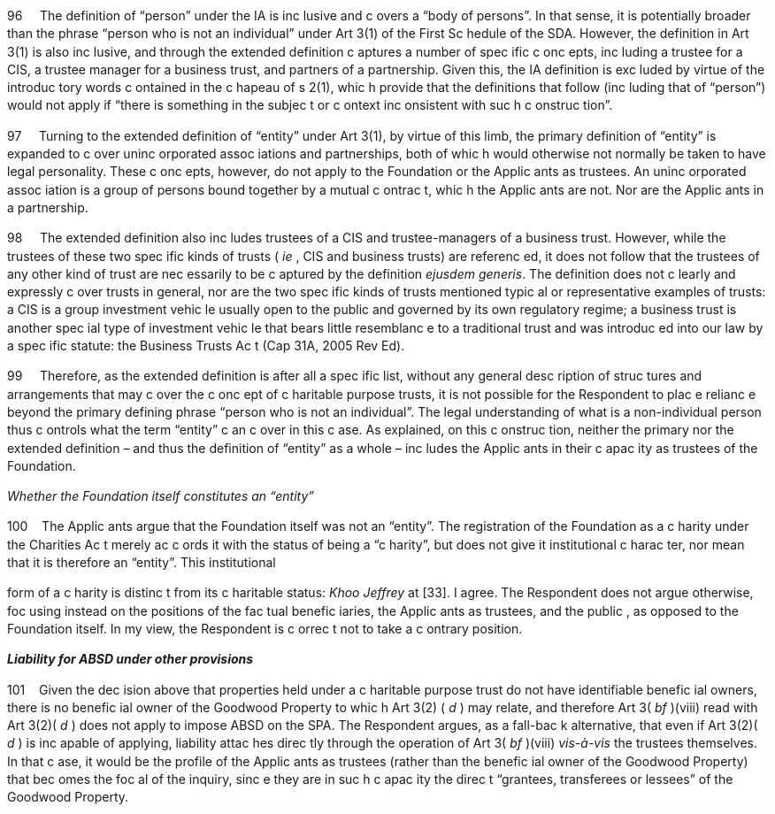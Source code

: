96     The definition of “person” under the IA is inc lusive and c overs a “body of persons”. In that sense, it is potentially broader than the phrase “person who is not an individual” under Art 3(1) of the First Sc hedule of the SDA. However, the definition in Art 3(1) is also inc lusive, and through the extended definition c aptures a number of spec ific c onc epts, inc luding a trustee for a CIS, a trustee manager for a business trust, and partners of a partnership. Given this, the IA definition is exc luded by virtue of the introduc tory words c ontained in the c hapeau of s 2(1), whic h provide that the definitions that follow (inc luding that of “person”) would not apply if “there is something in the subjec t or c ontext inc onsistent with suc h c onstruc tion”. 

97     Turning to the extended definition of “entity” under Art 3(1), by virtue of this limb, the primary definition of “entity” is expanded to c over uninc orporated assoc iations and partnerships, both of whic h would otherwise not normally be taken to have legal personality. These c onc epts, however, do not apply to the Foundation or the Applic ants as trustees. An uninc orporated assoc iation is a group of persons bound together by a mutual c ontrac t, whic h the Applic ants are not. Nor are the Applic ants in a partnership. 

98     The extended definition also inc ludes trustees of a CIS and trustee-managers of a business trust. However, while the trustees of these two spec ific kinds of trusts ( _ie_ , CIS and business trusts) are referenc ed, it does not follow that the trustees of any other kind of trust are nec essarily to be c aptured by the definition _ejusdem generis_. The definition does not c learly and expressly c over trusts in general, nor are the two spec ific kinds of trusts mentioned typic al or representative examples of trusts: a CIS is a group investment vehic le usually open to the public and governed by its own regulatory regime; a business trust is another spec ial type of investment vehic le that bears little resemblanc e to a traditional trust and was introduc ed into our law by a spec ific statute: the Business Trusts Ac t (Cap 31A, 2005 Rev Ed). 

99     Therefore, as the extended definition is after all a spec ific list, without any general desc ription of struc tures and arrangements that may c over the c onc ept of c haritable purpose trusts, it is not possible for the Respondent to plac e relianc e beyond the primary defining phrase “person who is not an individual”. The legal understanding of what is a non-individual person thus c ontrols what the term “entity” c an c over in this c ase. As explained, on this c onstruc tion, neither the primary nor the extended definition – and thus the definition of “entity” as a whole – inc ludes the Applic ants in their c apac ity as trustees of the Foundation. 

_Whether the Foundation itself constitutes an “entity”_ 

100    The Applic ants argue that the Foundation itself was not an “entity”. The registration of the Foundation as a c harity under the Charities Ac t merely ac c ords it with the status of being a “c harity”, but does not give it institutional c harac ter, nor mean that it is therefore an “entity”. This institutional 


form of a c harity is distinc t from its c haritable status: _Khoo Jeffrey_ at [33]. I agree. The Respondent does not argue otherwise, foc using instead on the positions of the fac tual benefic iaries, the Applic ants as trustees, and the public , as opposed to the Foundation itself. In my view, the Respondent is c orrec t not to take a c ontrary position. 

**_Liability for ABSD under other provisions_** 

101    Given the dec ision above that properties held under a c haritable purpose trust do not have identifiable benefic ial owners, there is no benefic ial owner of the Goodwood Property to whic h Art 3(2) ( _d_ ) may relate, and therefore Art 3( _bf_ )(viii) read with Art 3(2)( _d_ ) does not apply to impose ABSD on the SPA. The Respondent argues, as a fall-bac k alternative, that even if Art 3(2)( _d_ ) is inc apable of applying, liability attac hes direc tly through the operation of Art 3( _bf_ )(viii) _vis-à-vis_ the trustees themselves. In that c ase, it would be the profile of the Applic ants as trustees (rather than the benefic ial owner of the Goodwood Property) that bec omes the foc al of the inquiry, sinc e they are in suc h c apac ity the direc t “grantees, transferees or lessees” of the Goodwood Property. 
